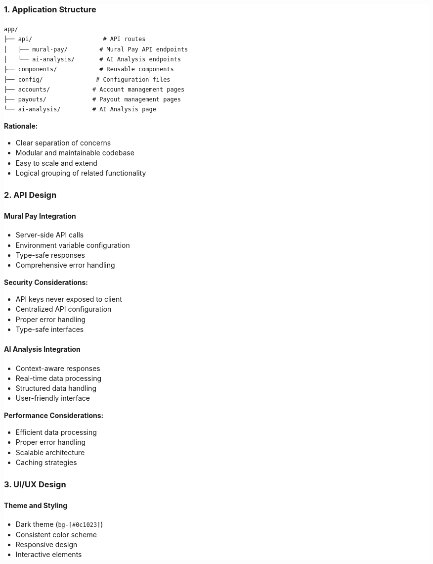 ### 1. Application Structure
```
app/
├── api/                    # API routes
│   ├── mural-pay/         # Mural Pay API endpoints
│   └── ai-analysis/       # AI Analysis endpoints
├── components/            # Reusable components
├── config/               # Configuration files
├── accounts/            # Account management pages
├── payouts/             # Payout management pages
└── ai-analysis/         # AI Analysis page
```

**Rationale:**
- Clear separation of concerns
- Modular and maintainable codebase
- Easy to scale and extend
- Logical grouping of related functionality

### 2. API Design

#### Mural Pay Integration
- Server-side API calls
- Environment variable configuration
- Type-safe responses
- Comprehensive error handling

**Security Considerations:**
- API keys never exposed to client
- Centralized API configuration
- Proper error handling
- Type-safe interfaces

#### AI Analysis Integration
- Context-aware responses
- Real-time data processing
- Structured data handling
- User-friendly interface

**Performance Considerations:**
- Efficient data processing
- Proper error handling
- Scalable architecture
- Caching strategies

### 3. UI/UX Design

#### Theme and Styling
- Dark theme (`bg-[#0c1023]`)
- Consistent color scheme
- Responsive design
- Interactive elements
